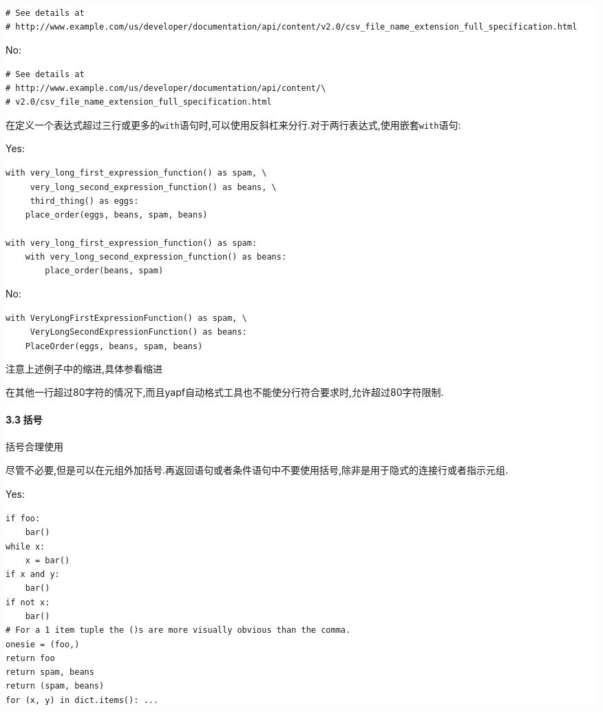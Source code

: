```
# See details at
# http://www.example.com/us/developer/documentation/api/content/v2.0/csv_file_name_extension_full_specification.html

```

No:

```
# See details at
# http://www.example.com/us/developer/documentation/api/content/\
# v2.0/csv_file_name_extension_full_specification.html

```

在定义一个表达式超过三行或更多的`with`语句时,可以使用反斜杠来分行.对于两行表达式,使用嵌套`with`语句:

Yes:

```
with very_long_first_expression_function() as spam, \
     very_long_second_expression_function() as beans, \
     third_thing() as eggs:
    place_order(eggs, beans, spam, beans)

with very_long_first_expression_function() as spam:
    with very_long_second_expression_function() as beans:
        place_order(beans, spam)

```

No:

```
with VeryLongFirstExpressionFunction() as spam, \
     VeryLongSecondExpressionFunction() as beans:
    PlaceOrder(eggs, beans, spam, beans)

```

注意上述例子中的缩进,具体参看缩进

在其他一行超过80字符的情况下,而且yapf自动格式工具也不能使分行符合要求时,允许超过80字符限制.

#### 3.3 括号

括号合理使用

尽管不必要,但是可以在元组外加括号.再返回语句或者条件语句中不要使用括号,除非是用于隐式的连接行或者指示元组.

Yes:

```
if foo:
    bar()
while x:
    x = bar()
if x and y:
    bar()
if not x:
    bar()
# For a 1 item tuple the ()s are more visually obvious than the comma.
onesie = (foo,)
return foo
return spam, beans
return (spam, beans)
for (x, y) in dict.items(): ...

```
